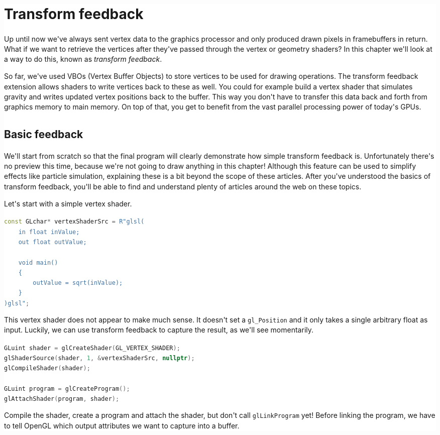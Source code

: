 # Transform feedback

Up until now we've always sent vertex data to the graphics processor and only
produced drawn pixels in framebuffers in return. What if we want to retrieve the
vertices after they've passed through the vertex or geometry shaders? In this
chapter we'll look at a way to do this, known as _transform feedback_.

So far, we've used VBOs (Vertex Buffer Objects) to store vertices to be used for
drawing operations. The transform feedback extension allows shaders to write
vertices back to these as well. You could for example build a vertex shader that
simulates gravity and writes updated vertex positions back to the buffer. This
way you don't have to transfer this data back and forth from graphics memory to
main memory. On top of that, you get to benefit from the vast parallel
processing power of today's GPUs.

## Basic feedback

We'll start from scratch so that the final program will clearly demonstrate
how simple transform feedback is. Unfortunately there's no preview this time,
because we're not going to draw anything in this chapter! Although this feature
can be used to simplify effects like particle simulation, explaining these is a
bit beyond the scope of these articles. After you've understood the basics of
transform feedback, you'll be able to find and understand plenty of articles
around the web on these topics.

Let's start with a simple vertex shader.

```cpp
const GLchar* vertexShaderSrc = R"glsl(
    in float inValue;
    out float outValue;

    void main()
    {
        outValue = sqrt(inValue);
    }
)glsl";
```

This vertex shader does not appear to make much sense. It doesn't set a
`gl_Position` and it only takes a single arbitrary float as input. Luckily, we
can use transform feedback to capture the result, as we'll see momentarily.

```cpp
GLuint shader = glCreateShader(GL_VERTEX_SHADER);
glShaderSource(shader, 1, &vertexShaderSrc, nullptr);
glCompileShader(shader);

GLuint program = glCreateProgram();
glAttachShader(program, shader);
```

Compile the shader, create a program and attach the shader, but don't call
`glLinkProgram` yet! Before linking the program, we have to tell OpenGL which
output attributes we want to capture into a buffer.
